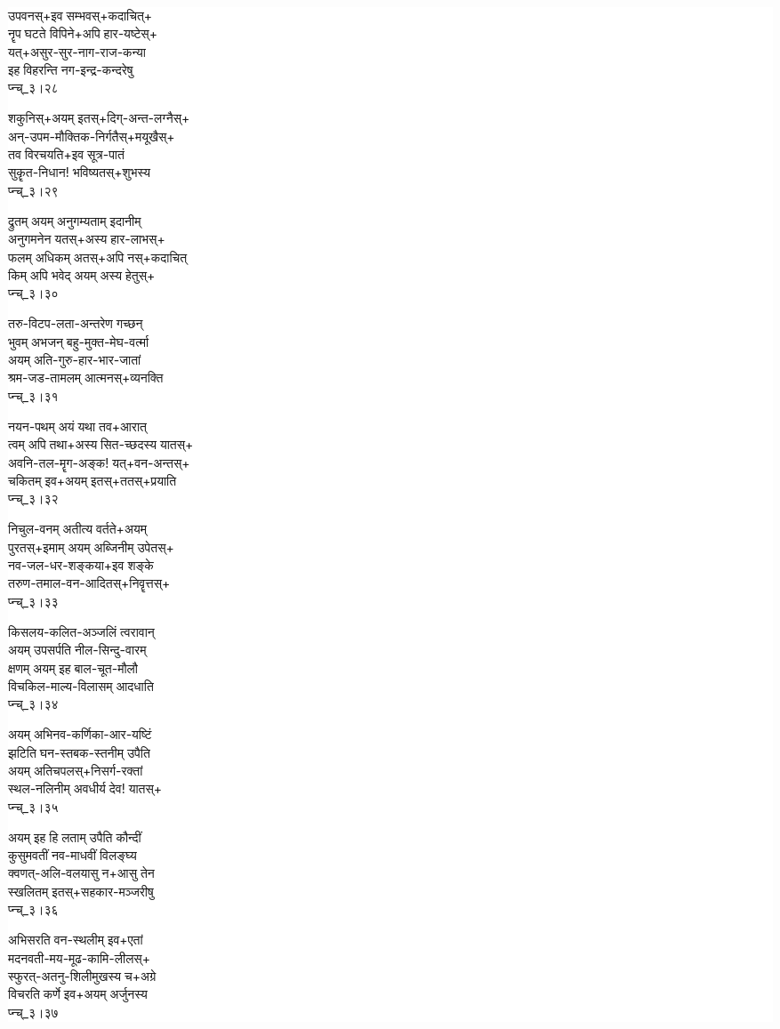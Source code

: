 उपवनस्+इव सम्भवस्+कदाचित्+  
नॄप घटते विपिने+अपि हार-यष्टेस्+  
यत्+असुर-सुर-नाग-राज-कन्या  
इह विहरन्ति नग-इन्द्र-कन्दरेषु  
प्न्च्_३।२८   
    
शकुनिस्+अयम् इतस्+दिग्-अन्त-लग्नैस्+  
अन्-उपम-मौक्तिक-निर्गतैस्+मयूखैस्+  
तव विरचयति+इव सूत्र-पातं  
सुकॄत-निधान! भविष्यतस्+शुभस्य  
प्न्च्_३।२९   
    
द्रुतम् अयम् अनुगम्यताम् इदानीम्  
अनुगमनेन यतस्+अस्य हार-लाभस्+  
फलम् अधिकम् अतस्+अपि नस्+कदाचित्  
किम् अपि भवेद् अयम् अस्य हेतुस्+  
प्न्च्_३।३०   
    
तरु-विटप-लता-अन्तरेण गच्छन्  
भुवम् अभजन् बहु-मुक्त-मेघ-वर्त्मा  
अयम् अति-गुरु-हार-भार-जातां  
श्रम-जड-तामलम् आत्मनस्+व्यनक्ति  
प्न्च्_३।३१   
    
नयन-पथम् अयं यथा तव+आरात्  
त्वम् अपि तथा+अस्य सित-च्छदस्य यातस्+  
अवनि-तल-मॄग-अङ्क! यत्+वन-अन्तस्+  
चकितम् इव+अयम् इतस्+ततस्+प्रयाति  
प्न्च्_३।३२   
    
निचुल-वनम् अतीत्य वर्तते+अयम्  
पुरतस्+इमाम् अयम् अब्जिनीम् उपेतस्+  
नव-जल-धर-शङ्कया+इव शङ्के  
तरुण-तमाल-वन-आदितस्+निवॄत्तस्+  
प्न्च्_३।३३   
    
किसलय-कलित-अञ्जलिं त्वरावान्  
अयम् उपसर्पति नील-सिन्दु-वारम्  
क्षणम् अयम् इह बाल-चूत-मौलौ  
विचकिल-माल्य-विलासम् आदधाति  
प्न्च्_३।३४   
    
अयम् अभिनव-कर्णिका-आर-यष्टिं  
झटिति घन-स्तबक-स्तनीम् उपैति  
अयम् अतिचपलस्+निसर्ग-रक्तां  
स्थल-नलिनीम् अवधीर्य देव! यातस्+  
प्न्च्_३।३५   
    
अयम् इह हि लताम् उपैति कौन्दीं  
कुसुमवतीं नव-माधवीं विलङ्घ्य  
क्वणत्-अलि-वलयासु न+आसु तेन  
स्खलितम् इतस्+सहकार-मञ्जरीषु  
प्न्च्_३।३६   
    
अभिसरति वन-स्थलीम् इव+एतां  
मदनवती-मय-मूढ-कामि-लीलस्+  
स्फुरत्-अतनु-शिलीमुखस्य च+अग्रे  
विचरति कर्णे इव+अयम् अर्जुनस्य  
प्न्च्_३।३७   
    